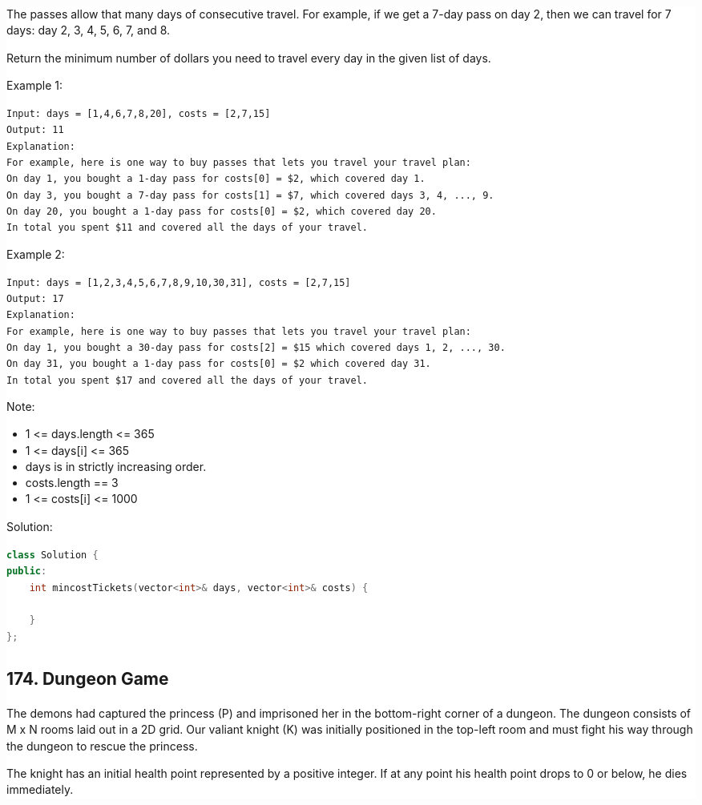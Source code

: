 The passes allow that many days of consecutive travel.  For example, if we get a 7-day pass on day 2, then we can travel for 7 days: day 2, 3, 4, 5, 6, 7, and 8.

Return the minimum number of dollars you need to travel every day in the given list of days.

 

Example 1:
```
Input: days = [1,4,6,7,8,20], costs = [2,7,15]
Output: 11
Explanation: 
For example, here is one way to buy passes that lets you travel your travel plan:
On day 1, you bought a 1-day pass for costs[0] = $2, which covered day 1.
On day 3, you bought a 7-day pass for costs[1] = $7, which covered days 3, 4, ..., 9.
On day 20, you bought a 1-day pass for costs[0] = $2, which covered day 20.
In total you spent $11 and covered all the days of your travel.
```
Example 2:
```
Input: days = [1,2,3,4,5,6,7,8,9,10,30,31], costs = [2,7,15]
Output: 17
Explanation: 
For example, here is one way to buy passes that lets you travel your travel plan:
On day 1, you bought a 30-day pass for costs[2] = $15 which covered days 1, 2, ..., 30.
On day 31, you bought a 1-day pass for costs[0] = $2 which covered day 31.
In total you spent $17 and covered all the days of your travel.
```



Note:

- 1 <= days.length <= 365
- 1 <= days[i] <= 365
- days is in strictly increasing order.
- costs.length == 3
- 1 <= costs[i] <= 1000

Solution:
```cpp
class Solution {
public:
    int mincostTickets(vector<int>& days, vector<int>& costs) {
        
    }
};
```

## 174. Dungeon Game

The demons had captured the princess (P) and imprisoned her in the bottom-right corner of a dungeon. The dungeon consists of M x N rooms laid out in a 2D grid. Our valiant knight (K) was initially positioned in the top-left room and must fight his way through the dungeon to rescue the princess.

The knight has an initial health point represented by a positive integer. If at any point his health point drops to 0 or below, he dies immediately.
